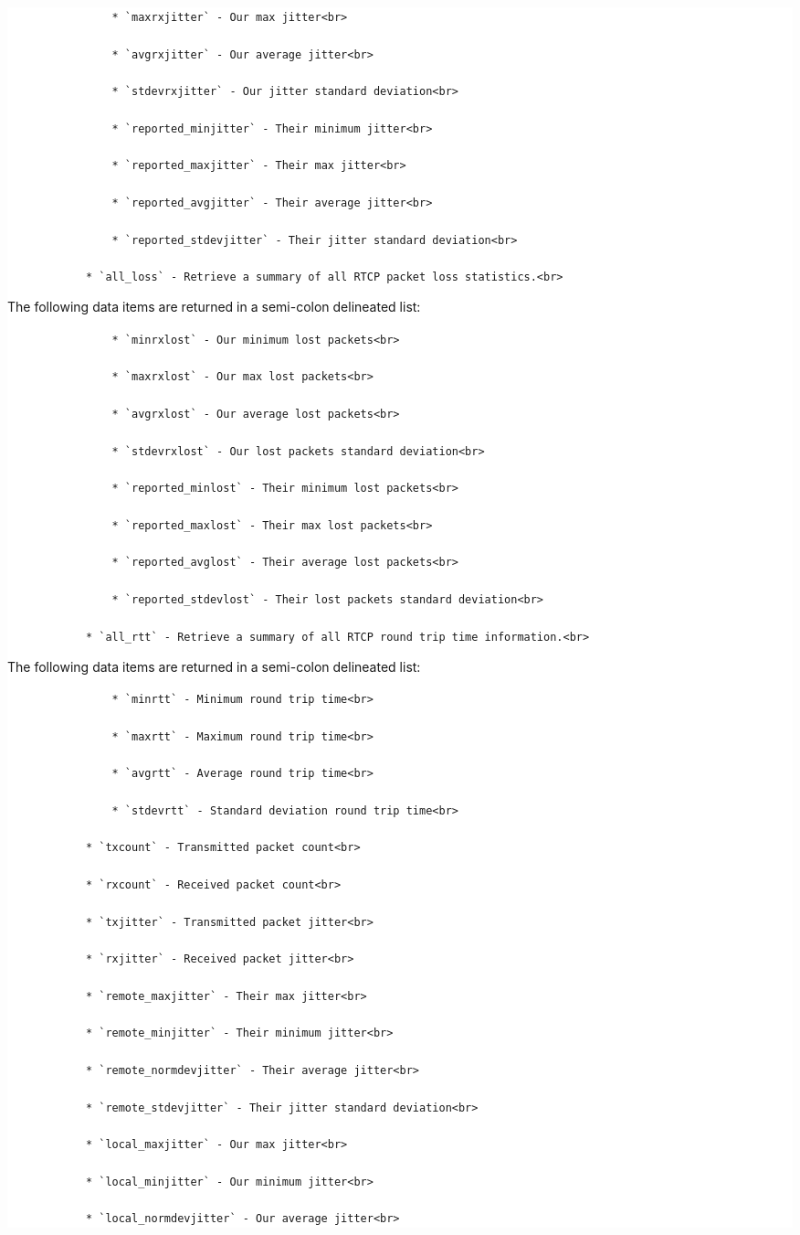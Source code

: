                     * `maxrxjitter` - Our max jitter<br>

                    * `avgrxjitter` - Our average jitter<br>

                    * `stdevrxjitter` - Our jitter standard deviation<br>

                    * `reported_minjitter` - Their minimum jitter<br>

                    * `reported_maxjitter` - Their max jitter<br>

                    * `reported_avgjitter` - Their average jitter<br>

                    * `reported_stdevjitter` - Their jitter standard deviation<br>

                * `all_loss` - Retrieve a summary of all RTCP packet loss statistics.<br>
The following data items are returned in a semi-colon delineated list:<br>

                    * `minrxlost` - Our minimum lost packets<br>

                    * `maxrxlost` - Our max lost packets<br>

                    * `avgrxlost` - Our average lost packets<br>

                    * `stdevrxlost` - Our lost packets standard deviation<br>

                    * `reported_minlost` - Their minimum lost packets<br>

                    * `reported_maxlost` - Their max lost packets<br>

                    * `reported_avglost` - Their average lost packets<br>

                    * `reported_stdevlost` - Their lost packets standard deviation<br>

                * `all_rtt` - Retrieve a summary of all RTCP round trip time information.<br>
The following data items are returned in a semi-colon delineated list:<br>

                    * `minrtt` - Minimum round trip time<br>

                    * `maxrtt` - Maximum round trip time<br>

                    * `avgrtt` - Average round trip time<br>

                    * `stdevrtt` - Standard deviation round trip time<br>

                * `txcount` - Transmitted packet count<br>

                * `rxcount` - Received packet count<br>

                * `txjitter` - Transmitted packet jitter<br>

                * `rxjitter` - Received packet jitter<br>

                * `remote_maxjitter` - Their max jitter<br>

                * `remote_minjitter` - Their minimum jitter<br>

                * `remote_normdevjitter` - Their average jitter<br>

                * `remote_stdevjitter` - Their jitter standard deviation<br>

                * `local_maxjitter` - Our max jitter<br>

                * `local_minjitter` - Our minimum jitter<br>

                * `local_normdevjitter` - Our average jitter<br>
